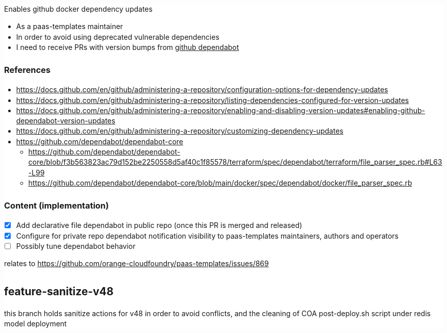 Enables github docker dependency updates

* As a paas-templates maintainer
* In order to avoid using deprecated vulnerable dependencies
* I need to receive PRs with version bumps from [github dependabot](https://docs.github.com/en/github/administering-a-repository/keeping-your-dependencies-updated-automatically)

### References
* https://docs.github.com/en/github/administering-a-repository/configuration-options-for-dependency-updates
* https://docs.github.com/en/github/administering-a-repository/listing-dependencies-configured-for-version-updates 
* https://docs.github.com/en/github/administering-a-repository/enabling-and-disabling-version-updates#enabling-github-dependabot-version-updates
* https://docs.github.com/en/github/administering-a-repository/customizing-dependency-updates
* https://github.com/dependabot/dependabot-core
   * https://github.com/dependabot/dependabot-core/blob/f3b563823ac79d152be2250558d5af40c1f85578/terraform/spec/dependabot/terraform/file_parser_spec.rb#L63-L99
   * https://github.com/dependabot/dependabot-core/blob/main/docker/spec/dependabot/docker/file_parser_spec.rb

### Content (implementation)
* [x] Add declarative file dependabot in public repo (once this PR is merged and released)
* [x] Configure for private repo dependabot notification visibility to paas-templates maintainers, authors and operators
* [ ] Possibly tune dependabot behavior

relates to https://github.com/orange-cloudfoundry/paas-templates/issues/869

## feature-sanitize-v48
this branch holds sanitize actions for v48 in order to avoid conflicts, and the cleaning of COA post-deploy.sh script under redis model deployment

